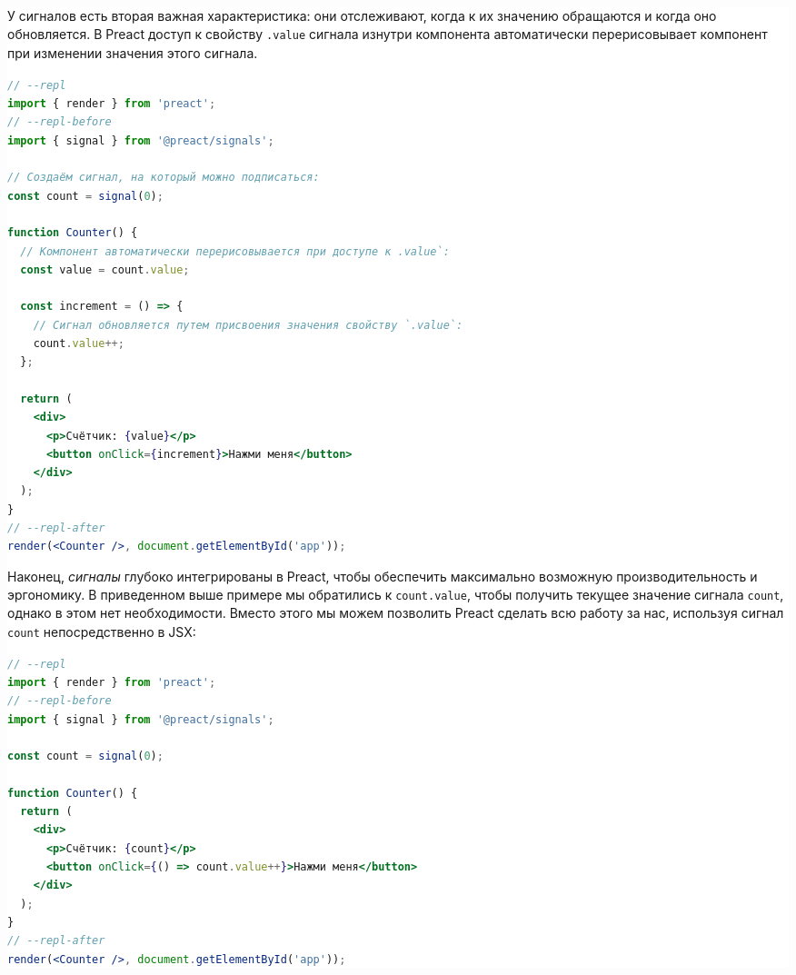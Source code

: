 У сигналов есть вторая важная характеристика: они отслеживают, когда к их значению обращаются и когда оно обновляется. В Preact доступ к свойству `.value` сигнала изнутри компонента автоматически перерисовывает компонент при изменении значения этого сигнала.

```jsx
// --repl
import { render } from 'preact';
// --repl-before
import { signal } from '@preact/signals';

// Создаём сигнал, на который можно подписаться:
const count = signal(0);

function Counter() {
  // Компонент автоматически перерисовывается при доступе к .value`:
  const value = count.value;

  const increment = () => {
    // Сигнал обновляется путем присвоения значения свойству `.value`:
    count.value++;
  };

  return (
    <div>
      <p>Счётчик: {value}</p>
      <button onClick={increment}>Нажми меня</button>
    </div>
  );
}
// --repl-after
render(<Counter />, document.getElementById('app'));
```

Наконец, _сигналы_ глубоко интегрированы в Preact, чтобы обеспечить максимально возможную производительность и эргономику. В приведенном выше примере мы обратились к `count.value`, чтобы получить текущее значение сигнала `count`, однако в этом нет необходимости. Вместо этого мы можем позволить Preact сделать всю работу за нас, используя сигнал `count` непосредственно в JSX:

```jsx
// --repl
import { render } from 'preact';
// --repl-before
import { signal } from '@preact/signals';

const count = signal(0);

function Counter() {
  return (
    <div>
      <p>Счётчик: {count}</p>
      <button onClick={() => count.value++}>Нажми меня</button>
    </div>
  );
}
// --repl-after
render(<Counter />, document.getElementById('app'));
```
